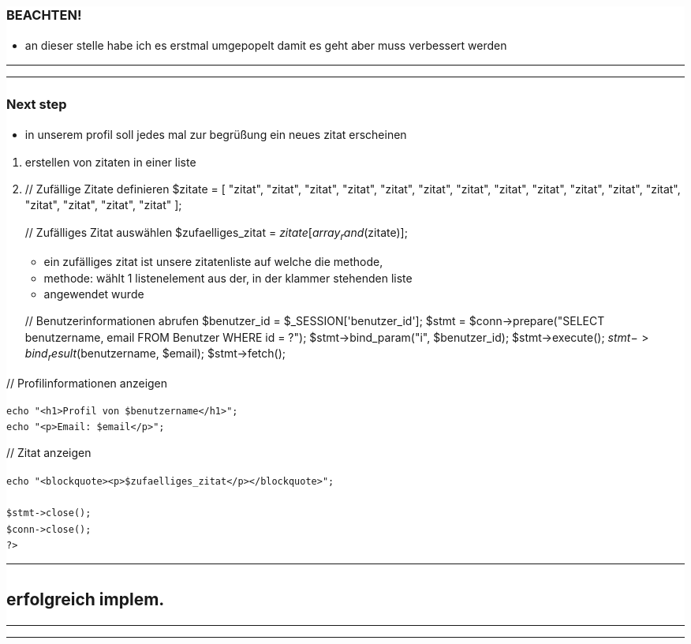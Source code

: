 ### BEACHTEN!

-   an dieser stelle habe ich es erstmal umgepopelt damit es geht aber muss verbessert werden

---

---

### Next step

-   in unserem profil soll jedes mal zur begrüßung ein neues zitat erscheinen

1. erstellen von zitaten in einer liste

2. // Zufällige Zitate definieren
   $zitate = [
   "zitat", "zitat", "zitat", "zitat",
   "zitat", "zitat", "zitat", "zitat",
   "zitat", "zitat", "zitat", "zitat",
   "zitat", "zitat", "zitat", "zitat"
   ];

    // Zufälliges Zitat auswählen
    $zufaelliges_zitat = $zitate[array_rand($zitate)];

    - ein zufälliges zitat ist unsere zitatenliste auf welche die methode,
    - methode: wählt 1 listenelement aus der, in der klammer stehenden liste
    - angewendet wurde

    // Benutzerinformationen abrufen
    $benutzer_id = $_SESSION['benutzer_id'];
    $stmt = $conn->prepare("SELECT benutzername, email FROM Benutzer WHERE id = ?");
    $stmt->bind_param("i", $benutzer_id);
    $stmt->execute();
    $stmt->bind_result($benutzername, $email);
    $stmt->fetch();

// Profilinformationen anzeigen

    echo "<h1>Profil von $benutzername</h1>";
    echo "<p>Email: $email</p>";

// Zitat anzeigen

    echo "<blockquote><p>$zufaelliges_zitat</p></blockquote>";

    $stmt->close();
    $conn->close();
    ?>

---

## erfolgreich implem.

---

---